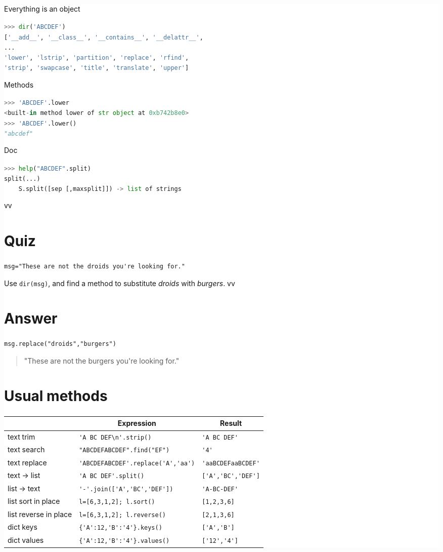 Everything is an object
```python
>>> dir('ABCDEF')
['__add__', '__class__', '__contains__', '__delattr__',
...
'lower', 'lstrip', 'partition', 'replace', 'rfind',
'strip', 'swapcase', 'title', 'translate', 'upper']
```
Methods
```python
>>> 'ABCDEF'.lower
<built-in method lower of str object at 0xb742b8e0>
>>> 'ABCDEF'.lower()
"abcdef"
```
Doc
```python
>>> help("ABCDEF".split)
split(...)
    S.split([sep [,maxsplit]]) -> list of strings
```
vv
# Quiz
`msg="These are not the droids you're looking for."`

Use `dir(msg)`, and find a method to substitute *droids* with *burgers*.
vv
# Answer
```
msg.replace("droids","burgers")
```
>"These are not the burgers you're looking for."

>>

# Usual methods

| ` `           | Expression              | Result |
| ------------- | ----------------------- | -------|
| text trim     |``'A BC DEF\n'.strip()`` |``'A BC DEF'``
| text search   |``"ABCDEFABCDEF".find("EF")`` |``'4'``
| text replace  |``'ABCDEFABCDEF'.replace('A','aa')`` |``'aaBCDEFaaBCDEF'``
| text -> list  |``'A BC DEF'.split()`` |``['A','BC','DEF']``
| list -> text  |``'-'.join(['A','BC','DEF'])`` |``'A-BC-DEF'``
| list sort in place    |``l=[6,3,1,2]; l.sort()`` | ``[1,2,3,6]``
| list reverse in place |``l=[6,3,1,2]; l.reverse()`` | ``[2,1,3,6]``
| dict keys             |``{'A':12,'B':'4'}.keys()``|``['A','B']``
| dict values           |``{'A':12,'B':'4'}.values()``|``['12','4']``
